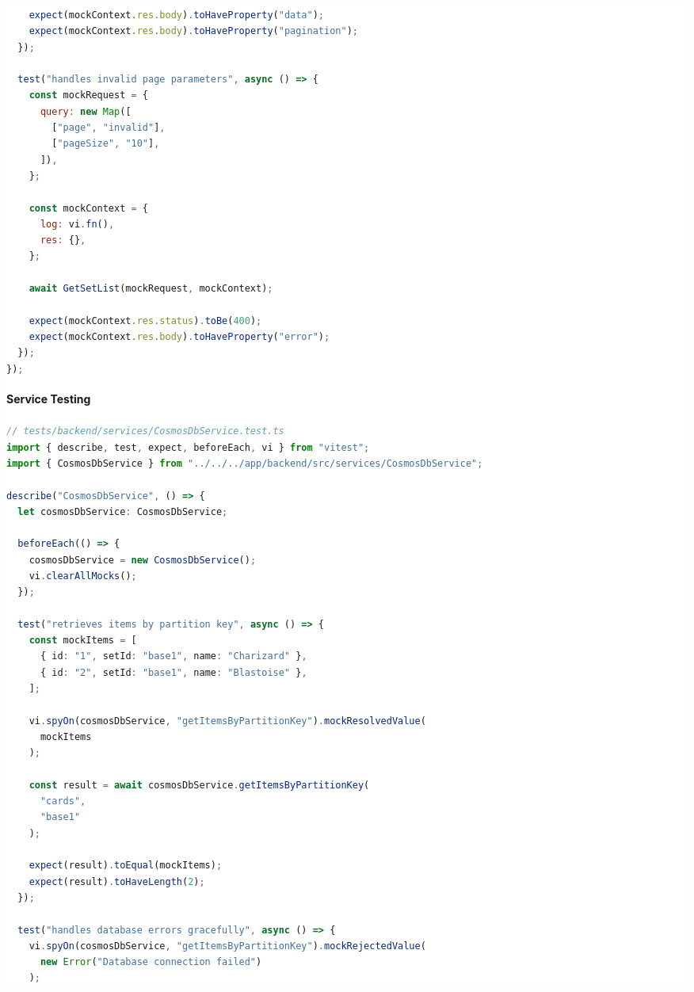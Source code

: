 ```javascript
    expect(mockContext.res.body).toHaveProperty("data");
    expect(mockContext.res.body).toHaveProperty("pagination");
  });

  test("handles invalid page parameters", async () => {
    const mockRequest = {
      query: new Map([
        ["page", "invalid"],
        ["pageSize", "10"],
      ]),
    };

    const mockContext = {
      log: vi.fn(),
      res: {},
    };

    await GetSetList(mockRequest, mockContext);

    expect(mockContext.res.status).toBe(400);
    expect(mockContext.res.body).toHaveProperty("error");
  });
});
```

#### Service Testing

```typescript
// tests/backend/services/CosmosDbService.test.ts
import { describe, test, expect, beforeEach, vi } from "vitest";
import { CosmosDbService } from "../../../app/backend/src/services/CosmosDbService";

describe("CosmosDbService", () => {
  let cosmosDbService: CosmosDbService;

  beforeEach(() => {
    cosmosDbService = new CosmosDbService();
    vi.clearAllMocks();
  });

  test("retrieves items by partition key", async () => {
    const mockItems = [
      { id: "1", setId: "base1", name: "Charizard" },
      { id: "2", setId: "base1", name: "Blastoise" },
    ];

    vi.spyOn(cosmosDbService, "getItemsByPartitionKey").mockResolvedValue(
      mockItems
    );

    const result = await cosmosDbService.getItemsByPartitionKey(
      "cards",
      "base1"
    );

    expect(result).toEqual(mockItems);
    expect(result).toHaveLength(2);
  });

  test("handles database errors gracefully", async () => {
    vi.spyOn(cosmosDbService, "getItemsByPartitionKey").mockRejectedValue(
      new Error("Database connection failed")
    );

```